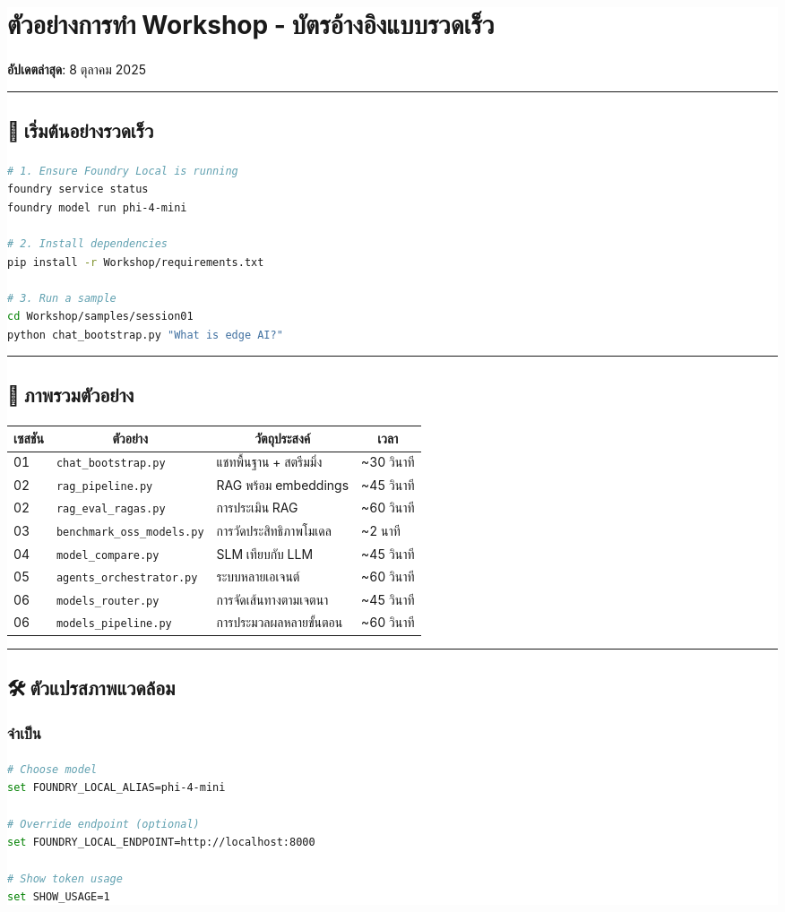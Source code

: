 
# ตัวอย่างการทำ Workshop - บัตรอ้างอิงแบบรวดเร็ว

**อัปเดตล่าสุด**: 8 ตุลาคม 2025

---

## 🚀 เริ่มต้นอย่างรวดเร็ว

```bash
# 1. Ensure Foundry Local is running
foundry service status
foundry model run phi-4-mini

# 2. Install dependencies
pip install -r Workshop/requirements.txt

# 3. Run a sample
cd Workshop/samples/session01
python chat_bootstrap.py "What is edge AI?"
```

---

## 📂 ภาพรวมตัวอย่าง

| เซสชัน | ตัวอย่าง | วัตถุประสงค์ | เวลา |
|--------|----------|--------------|------|
| 01 | `chat_bootstrap.py` | แชทพื้นฐาน + สตรีมมิ่ง | ~30 วินาที |
| 02 | `rag_pipeline.py` | RAG พร้อม embeddings | ~45 วินาที |
| 02 | `rag_eval_ragas.py` | การประเมิน RAG | ~60 วินาที |
| 03 | `benchmark_oss_models.py` | การวัดประสิทธิภาพโมเดล | ~2 นาที |
| 04 | `model_compare.py` | SLM เทียบกับ LLM | ~45 วินาที |
| 05 | `agents_orchestrator.py` | ระบบหลายเอเจนต์ | ~60 วินาที |
| 06 | `models_router.py` | การจัดเส้นทางตามเจตนา | ~45 วินาที |
| 06 | `models_pipeline.py` | การประมวลผลหลายขั้นตอน | ~60 วินาที |

---

## 🛠️ ตัวแปรสภาพแวดล้อม

### จำเป็น
```bash
# Choose model
set FOUNDRY_LOCAL_ALIAS=phi-4-mini

# Override endpoint (optional)
set FOUNDRY_LOCAL_ENDPOINT=http://localhost:8000

# Show token usage
set SHOW_USAGE=1
```
